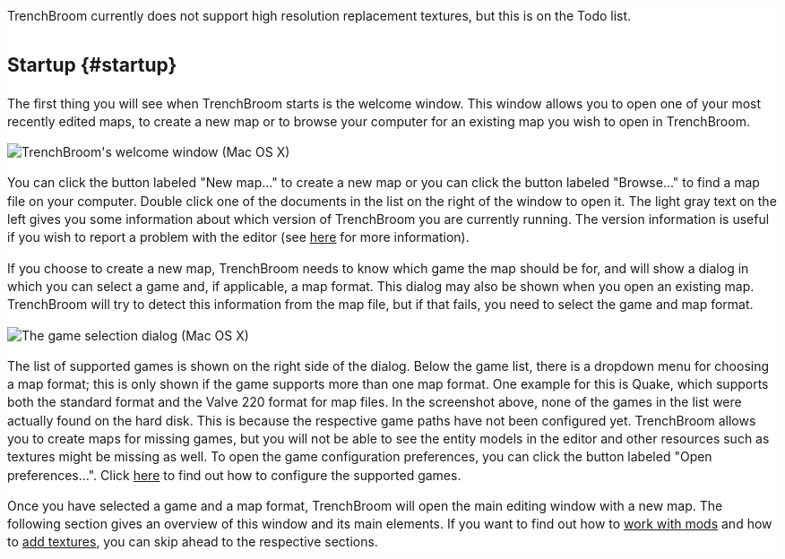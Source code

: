 TrenchBroom currently does not support high resolution replacement textures, but this is on the Todo list.

## Startup {#startup}

The first thing you will see when TrenchBroom starts is the welcome window. This window allows you to open one of your
most recently edited maps, to create a new map or to browse your computer for an existing map you wish to open in
TrenchBroom.

![TrenchBroom's welcome window (Mac OS X)](images/WelcomeWindow.png)

You can click the button labeled "New map..." to create a new map or you can click the button labeled "Browse..." to
find a map file on your computer. Double click one of the documents in the list on the right of the window to open it.
The light gray text on the left gives you some information about which version of TrenchBroom you are currently running.
The version information is useful if you wish to report a problem with the editor (see [here](#reporting_bugs) for more
information).

If you choose to create a new map, TrenchBroom needs to know which game the map should be for, and will show a dialog in
which you can select a game and, if applicable, a map format. This dialog may also be shown when you open an existing
map. TrenchBroom will try to detect this information from the map file, but if that fails, you need to select the game
and map format.

![The game selection dialog (Mac OS X)](images/GameSelectionDialog.png)

The list of supported games is shown on the right side of the dialog. Below the game list, there is a dropdown menu for
choosing a map format; this is only shown if the game supports more than one map format. One example for this is Quake,
which supports both the standard format and the Valve 220 format for map files. In the screenshot above, none of the
games in the list were actually found on the hard disk. This is because the respective game paths have not been
configured yet. TrenchBroom allows you to create maps for missing games, but you will not be able to see the entity
models in the editor and other resources such as textures might be missing as well. To open the game configuration
preferences, you can click the button labeled "Open preferences...". Click [here](#game_configuration) to find out how
to configure the supported games.

Once you have selected a game and a map format, TrenchBroom will open the main editing window with a new map. The
following section gives an overview of this window and its main elements. If you want to find out how
to [work with mods](#mods) and how to [add textures](#texture_management), you can skip ahead to the respective
sections.
